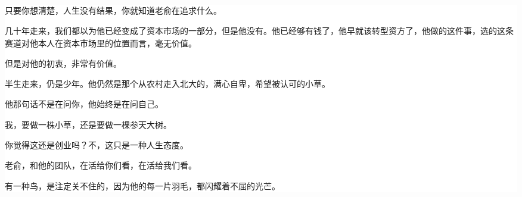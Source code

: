 
只要你想清楚，人生没有结果，你就知道老俞在追求什么。  

  

几十年走来，我们都以为他已经变成了资本市场的一部分，但是他没有。他已经够有钱了，他早就该转型资方了，他做的这件事，选的这条赛道对他本人在资本市场里的位置而言，毫无价值。  

  

但是对他的初衷，非常有价值。  

  

半生走来，仍是少年。他仍然是那个从农村走入北大的，满心自卑，希望被认可的小草。  

  

他那句话不是在问你，他始终是在问自己。  

  

我，要做一株小草，还是要做一棵参天大树。

  

你觉得这还是创业吗？不，这只是一种人生态度。  

  

老俞，和他的团队，在活给你们看，在活给我们看。

  

有一种鸟，是注定关不住的，因为他的每一片羽毛，都闪耀着不屈的光芒。

